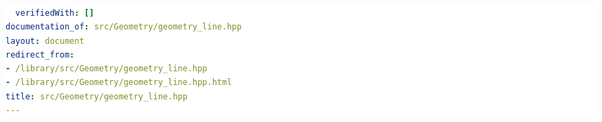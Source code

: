 ```yaml
  verifiedWith: []
documentation_of: src/Geometry/geometry_line.hpp
layout: document
redirect_from:
- /library/src/Geometry/geometry_line.hpp
- /library/src/Geometry/geometry_line.hpp.html
title: src/Geometry/geometry_line.hpp
---
```

